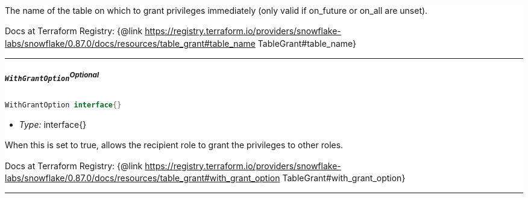 The name of the table on which to grant privileges immediately (only valid if on_future or on_all are unset).

Docs at Terraform Registry: {@link https://registry.terraform.io/providers/snowflake-labs/snowflake/0.87.0/docs/resources/table_grant#table_name TableGrant#table_name}

---

##### `WithGrantOption`<sup>Optional</sup> <a name="WithGrantOption" id="@cdktf/provider-snowflake.tableGrant.TableGrantConfig.property.withGrantOption"></a>

```go
WithGrantOption interface{}
```

- *Type:* interface{}

When this is set to true, allows the recipient role to grant the privileges to other roles.

Docs at Terraform Registry: {@link https://registry.terraform.io/providers/snowflake-labs/snowflake/0.87.0/docs/resources/table_grant#with_grant_option TableGrant#with_grant_option}

---




